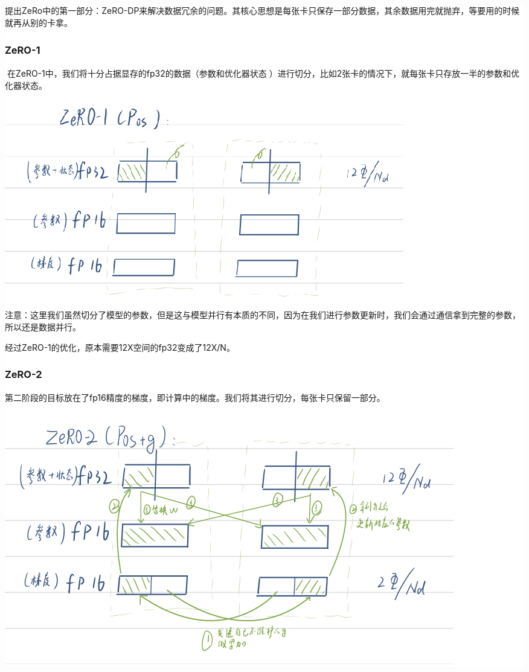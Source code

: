 ​	提出ZeRo中的第一部分：ZeRO-DP来解决数据冗余的问题。其核心思想是每张卡只保存一部分数据，其余数据用完就抛弃，等要用的时候就再从别的卡拿。

### ZeRO-1

​	在ZeRO-1中，我们将十分占据显存的fp32的数据（参数和优化器状态 ）进行切分，比如2张卡的情况下，就每张卡只存放一半的参数和优化器状态。

![image-20230421184336538](img/ZeRO/image-20230421184336538.png)

​	注意：这里我们虽然切分了模型的参数，但是这与模型并行有本质的不同，因为在我们进行参数更新时，我们会通过通信拿到完整的参数，所以还是数据并行。

经过ZeRO-1的优化，原本需要12X空间的fp32变成了12X/N。

### ZeRO-2

​	第二阶段的目标放在了fp16精度的梯度，即计算中的梯度。我们将其进行切分，每张卡只保留一部分。

![image-20230421184917498](img/ZeRO/image-20230421184917498.png)
